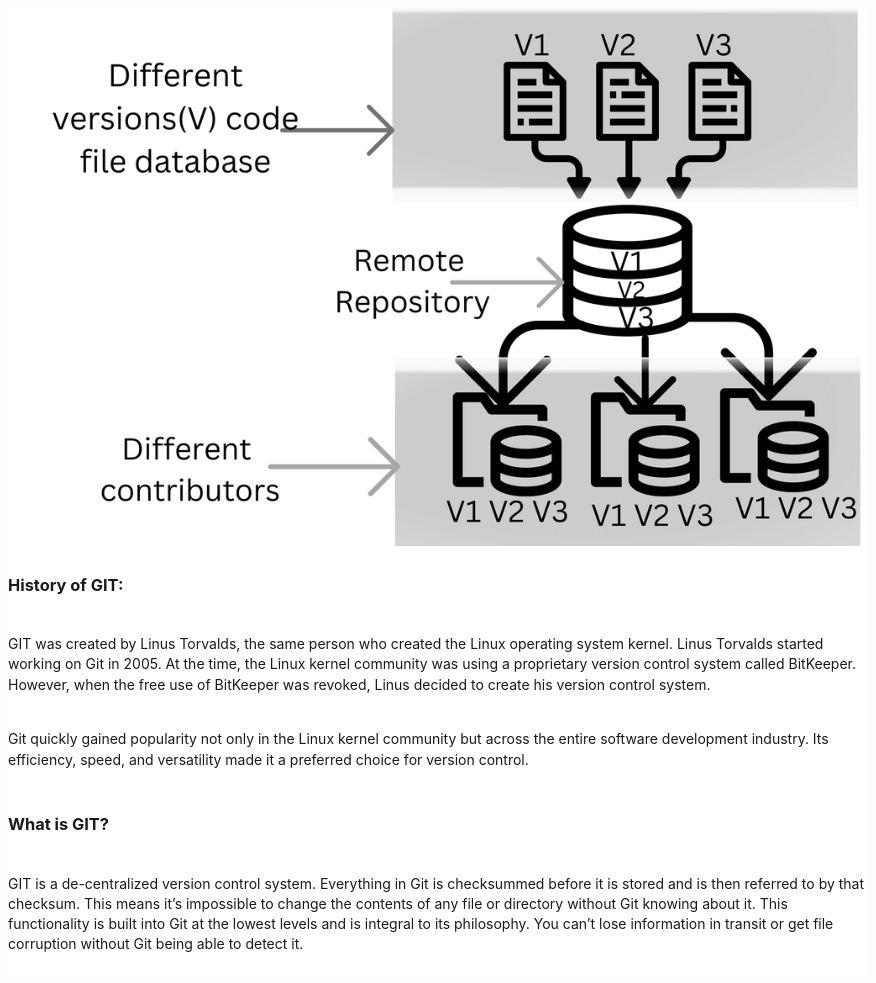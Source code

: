 ![](/images/blog/Git_Distributed_version_control_system.png)
<br>

### **History of GIT:**
<br>
GIT was created by Linus Torvalds, the same person who created the Linux operating system kernel. Linus Torvalds started working on Git in 2005. At the time, the Linux kernel community was using a proprietary version control system called BitKeeper. However, when the free use of BitKeeper was revoked, Linus decided to create his version control system.
<br>
<br>

Git quickly gained popularity not only in the Linux kernel community but across the entire software development industry. Its efficiency, speed, and versatility made it a preferred choice for version control.
<br>
<br>

### **What is GIT?**
<br>
GIT is a de-centralized version control system. Everything in Git is checksummed before it is stored and is then referred to by that checksum. This means it’s impossible to change the contents of any file or directory without Git knowing about it. This functionality is built into Git at the lowest levels and is integral to its philosophy. You can’t lose information in transit or get file corruption without Git being able to detect it.
<br>
<br>
